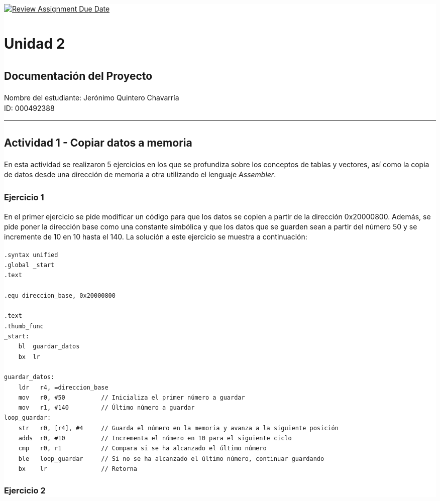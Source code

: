 [![Review Assignment Due Date](https://classroom.github.com/assets/deadline-readme-button-22041afd0340ce965d47ae6ef1cefeee28c7c493a6346c4f15d667ab976d596c.svg)](https://classroom.github.com/a/v98Y5mN9)
# Unidad 2
## Documentación del Proyecto
 
Nombre del estudiante: Jerónimo Quintero Chavarría  
ID: 000492388

---
## Actividad 1 - Copiar datos a memoria

En esta actividad se realizaron 5 ejercicios en los que se profundiza sobre los conceptos de tablas y vectores, así como la copia de datos desde una dirección de memoria a otra utilizando el lenguaje *Assembler*.

### Ejercicio 1

En el primer ejercicio se pide modificar un código para que los datos se copien a partir de la dirección 0x20000800. Además, se pide poner la dirección base como una constante simbólica y que los datos que se guarden sean a partir del número 50 y se incremente de 10 en 10 hasta el 140. La solución a este ejercicio se muestra a continuación:

~~~x86asm
.syntax unified
.global _start
.text

.equ direccion_base, 0x20000800

.text
.thumb_func
_start:
    bl  guardar_datos
    bx  lr

guardar_datos:
    ldr   r4, =direccion_base
    mov   r0, #50          // Inicializa el primer número a guardar
    mov   r1, #140         // Último número a guardar
loop_guardar:
    str   r0, [r4], #4     // Guarda el número en la memoria y avanza a la siguiente posición
    adds  r0, #10          // Incrementa el número en 10 para el siguiente ciclo
    cmp   r0, r1           // Compara si se ha alcanzado el último número
    ble   loop_guardar     // Si no se ha alcanzado el último número, continuar guardando
    bx    lr               // Retorna
~~~

### Ejercicio 2
